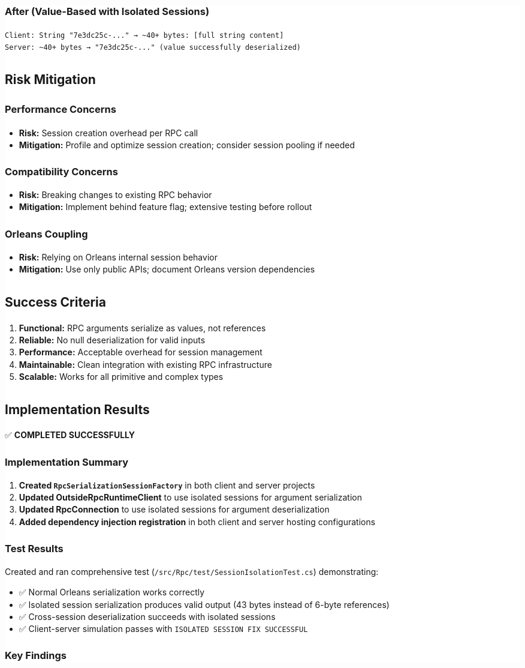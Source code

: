 ### After (Value-Based with Isolated Sessions)
```
Client: String "7e3dc25c-..." → ~40+ bytes: [full string content]
Server: ~40+ bytes → "7e3dc25c-..." (value successfully deserialized)
```

## Risk Mitigation

### Performance Concerns
- **Risk:** Session creation overhead per RPC call
- **Mitigation:** Profile and optimize session creation; consider session pooling if needed

### Compatibility Concerns  
- **Risk:** Breaking changes to existing RPC behavior
- **Mitigation:** Implement behind feature flag; extensive testing before rollout

### Orleans Coupling
- **Risk:** Relying on Orleans internal session behavior
- **Mitigation:** Use only public APIs; document Orleans version dependencies

## Success Criteria

1. **Functional:** RPC arguments serialize as values, not references
2. **Reliable:** No null deserialization for valid inputs  
3. **Performance:** Acceptable overhead for session management
4. **Maintainable:** Clean integration with existing RPC infrastructure
5. **Scalable:** Works for all primitive and complex types

## Implementation Results

✅ **COMPLETED SUCCESSFULLY**

### Implementation Summary

1. **Created `RpcSerializationSessionFactory`** in both client and server projects
2. **Updated OutsideRpcRuntimeClient** to use isolated sessions for argument serialization  
3. **Updated RpcConnection** to use isolated sessions for argument deserialization
4. **Added dependency injection registration** in both client and server hosting configurations

### Test Results

Created and ran comprehensive test (`/src/Rpc/test/SessionIsolationTest.cs`) demonstrating:

- ✅ Normal Orleans serialization works correctly
- ✅ Isolated session serialization produces valid output (43 bytes instead of 6-byte references)
- ✅ Cross-session deserialization succeeds with isolated sessions
- ✅ Client-server simulation passes with `ISOLATED SESSION FIX SUCCESSFUL`

### Key Findings
